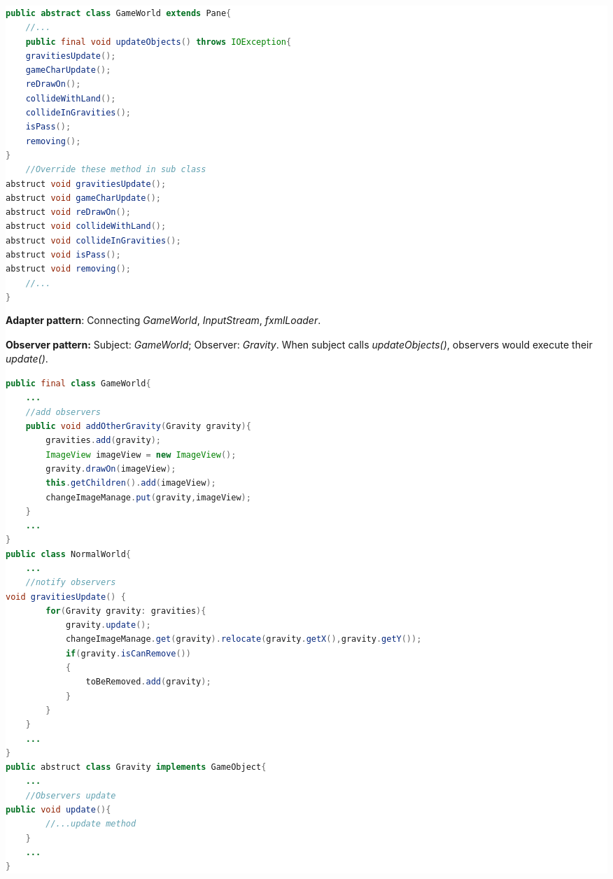   ```java
  public abstract class GameWorld extends Pane{
      //...
      public final void updateObjects() throws IOException{
      gravitiesUpdate();
      gameCharUpdate();
      reDrawOn();
      collideWithLand();
      collideInGravities();
      isPass();
      removing();
  }
      //Override these method in sub class
  abstruct void gravitiesUpdate();
  abstruct void gameCharUpdate();
  abstruct void reDrawOn();
  abstruct void collideWithLand();
  abstruct void collideInGravities();
  abstruct void isPass();
  abstruct void removing();
      //...
  }
  ```
  
  **Adapter pattern**: Connecting *GameWorld*, *InputStream*, *fxmlLoader*.
  
  **Observer pattern:** Subject: *GameWorld*;  Observer: *Gravity*. When subject calls *updateObjects()*, observers would execute their *update()*.
  
  ```java
  public final class GameWorld{
      ...
      //add observers    
      public void addOtherGravity(Gravity gravity){
          gravities.add(gravity);
          ImageView imageView = new ImageView();
          gravity.drawOn(imageView);
          this.getChildren().add(imageView);
          changeImageManage.put(gravity,imageView);
      }
      ...
  }
  public class NormalWorld{
      ...
      //notify observers
  void gravitiesUpdate() {
          for(Gravity gravity: gravities){
              gravity.update();
              changeImageManage.get(gravity).relocate(gravity.getX(),gravity.getY());
              if(gravity.isCanRemove())
              {
                  toBeRemoved.add(gravity);
              }
          }
      }
      ...    
  }
  public abstruct class Gravity implements GameObject{
      ...
      //Observers update
  public void update(){
          //...update method
      }  
      ...
  }
  ```